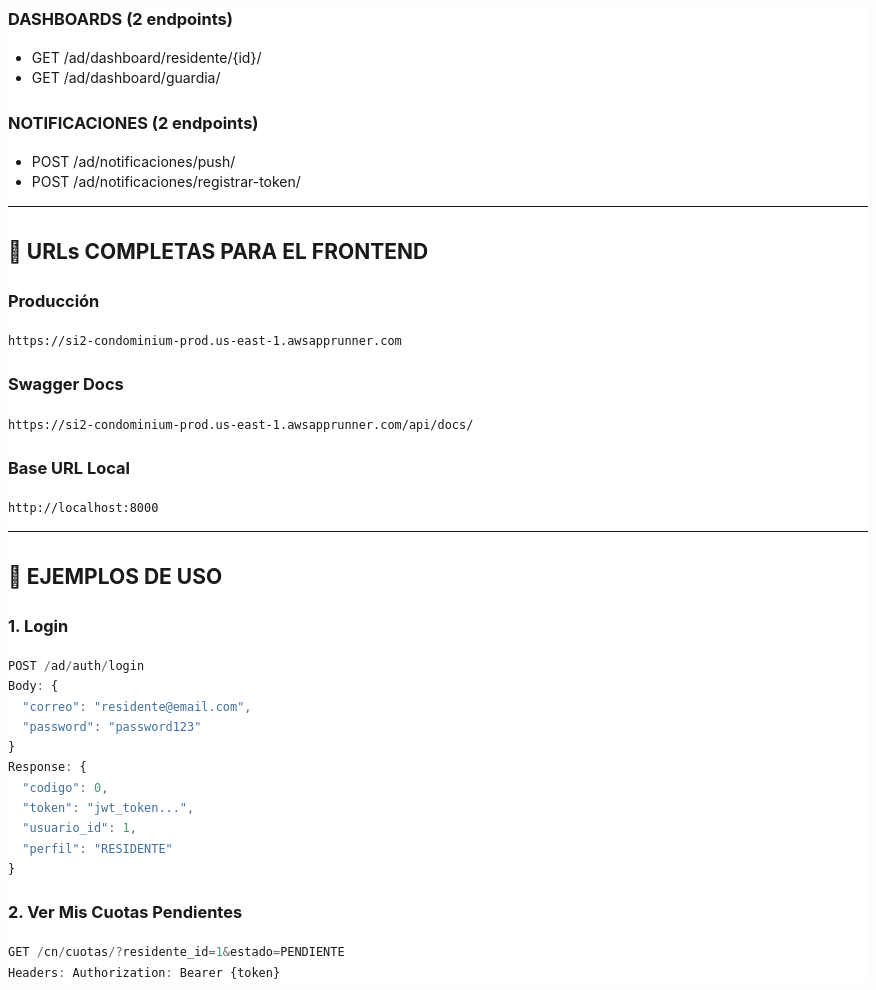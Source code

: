 ### DASHBOARDS (2 endpoints)
- GET /ad/dashboard/residente/{id}/
- GET /ad/dashboard/guardia/

### NOTIFICACIONES (2 endpoints)
- POST /ad/notificaciones/push/
- POST /ad/notificaciones/registrar-token/

---

## 🚀 URLs COMPLETAS PARA EL FRONTEND

### Producción
```
https://si2-condominium-prod.us-east-1.awsapprunner.com
```

### Swagger Docs
```
https://si2-condominium-prod.us-east-1.awsapprunner.com/api/docs/
```

### Base URL Local
```
http://localhost:8000
```

---

## 📱 EJEMPLOS DE USO

### 1. Login
```javascript
POST /ad/auth/login
Body: {
  "correo": "residente@email.com",
  "password": "password123"
}
Response: {
  "codigo": 0,
  "token": "jwt_token...",
  "usuario_id": 1,
  "perfil": "RESIDENTE"
}
```

### 2. Ver Mis Cuotas Pendientes
```javascript
GET /cn/cuotas/?residente_id=1&estado=PENDIENTE
Headers: Authorization: Bearer {token}
```
